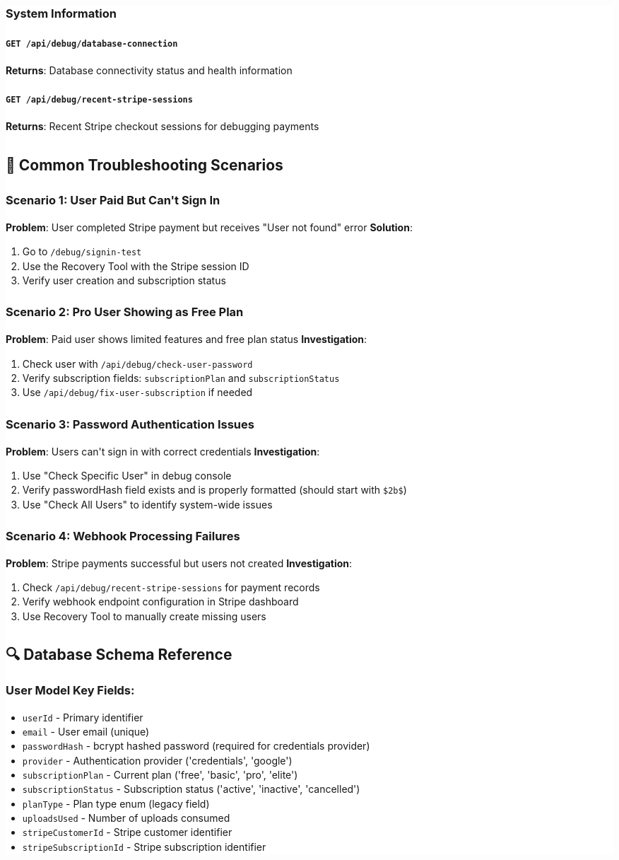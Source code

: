 ### System Information

#### `GET /api/debug/database-connection`
**Returns**: Database connectivity status and health information

#### `GET /api/debug/recent-stripe-sessions`
**Returns**: Recent Stripe checkout sessions for debugging payments

## 🔧 Common Troubleshooting Scenarios

### Scenario 1: User Paid But Can't Sign In
**Problem**: User completed Stripe payment but receives "User not found" error
**Solution**: 
1. Go to `/debug/signin-test`
2. Use the Recovery Tool with the Stripe session ID
3. Verify user creation and subscription status

### Scenario 2: Pro User Showing as Free Plan
**Problem**: Paid user shows limited features and free plan status
**Investigation**:
1. Check user with `/api/debug/check-user-password`
2. Verify subscription fields: `subscriptionPlan` and `subscriptionStatus`
3. Use `/api/debug/fix-user-subscription` if needed

### Scenario 3: Password Authentication Issues
**Problem**: Users can't sign in with correct credentials
**Investigation**:
1. Use "Check Specific User" in debug console
2. Verify passwordHash field exists and is properly formatted (should start with `$2b$`)
3. Use "Check All Users" to identify system-wide issues

### Scenario 4: Webhook Processing Failures
**Problem**: Stripe payments successful but users not created
**Investigation**:
1. Check `/api/debug/recent-stripe-sessions` for payment records
2. Verify webhook endpoint configuration in Stripe dashboard
3. Use Recovery Tool to manually create missing users

## 🔍 Database Schema Reference

### User Model Key Fields:
- `userId` - Primary identifier
- `email` - User email (unique)
- `passwordHash` - bcrypt hashed password (required for credentials provider)
- `provider` - Authentication provider ('credentials', 'google')
- `subscriptionPlan` - Current plan ('free', 'basic', 'pro', 'elite')
- `subscriptionStatus` - Subscription status ('active', 'inactive', 'cancelled')
- `planType` - Plan type enum (legacy field)
- `uploadsUsed` - Number of uploads consumed
- `stripeCustomerId` - Stripe customer identifier
- `stripeSubscriptionId` - Stripe subscription identifier
